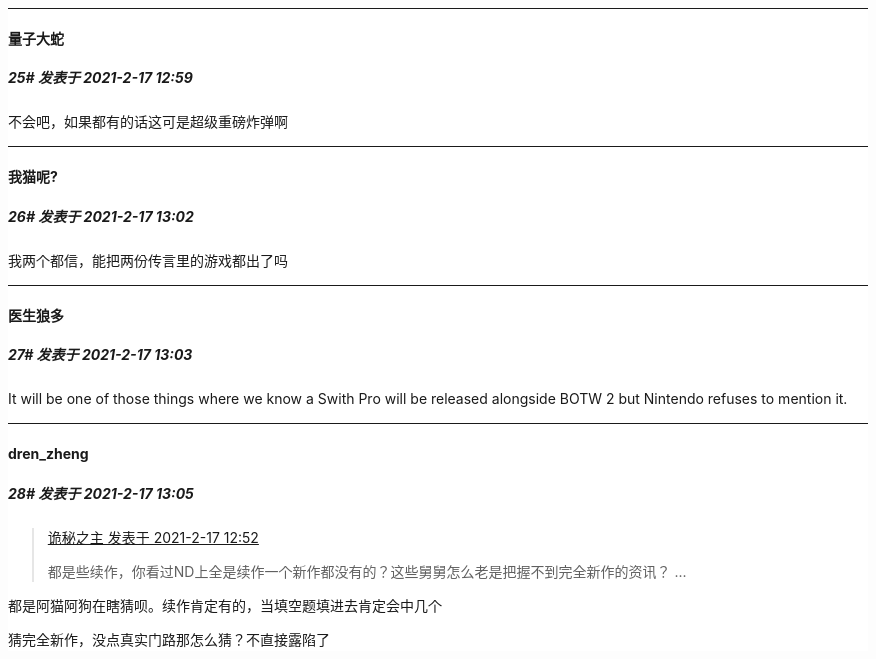 


*****

####  量子大蛇  
##### 25#       发表于 2021-2-17 12:59




不会吧，如果都有的话这可是超级重磅炸弹啊







*****

####  我猫呢?  
##### 26#       发表于 2021-2-17 13:02




我两个都信，能把两份传言里的游戏都出了吗







*****

####  医生狼多  
##### 27#       发表于 2021-2-17 13:03




It will be one of those things where we know a Swith Pro will be released alongside BOTW 2 but Nintendo refuses to mention it.







*****

####  dren_zheng  
##### 28#       发表于 2021-2-17 13:05



<blockquote><a href="httphttps://bbs.saraba1st.com/2b/forum.php?mod=redirect&amp;goto=findpost&amp;pid=50353692&amp;ptid=1988172" target="_blank">诡秘之主 发表于 2021-2-17 12:52</a>

都是些续作，你看过ND上全是续作一个新作都没有的？这些舅舅怎么老是把握不到完全新作的资讯？ ...</blockquote>
都是阿猫阿狗在瞎猜呗。续作肯定有的，当填空题填进去肯定会中几个

猜完全新作，没点真实门路那怎么猜？不直接露陷了


